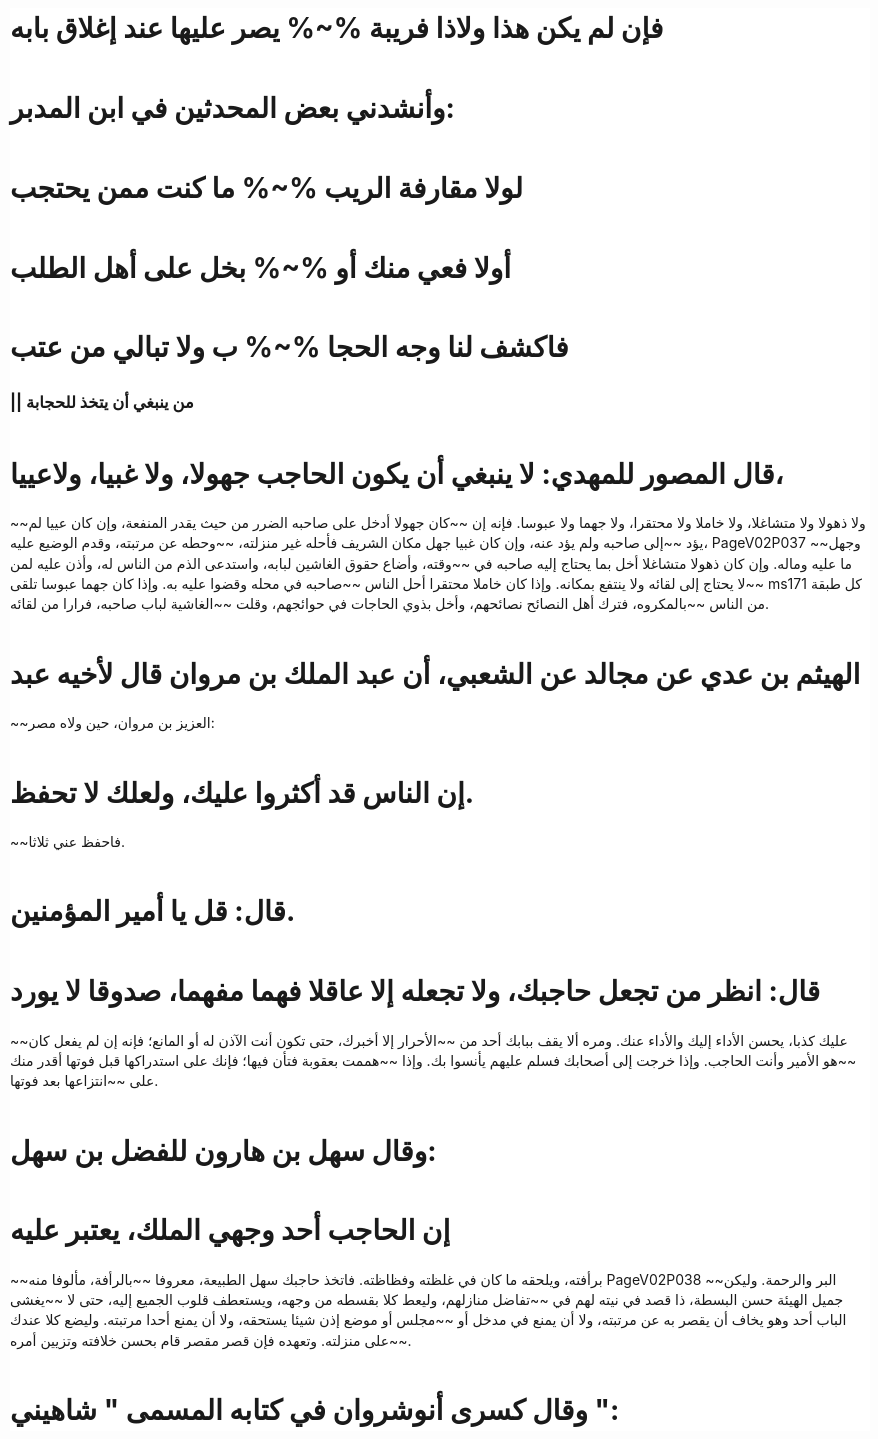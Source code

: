 # فإن لم يكن هذا ولاذا فريبة %~% يصر عليها عند إغلاق بابه
# وأنشدني بعض المحدثين في ابن المدبر:
# لولا مقارفة الريب %~% ما كنت ممن يحتجب
# أولا فعي منك أو %~% بخل على أهل الطلب
# فاكشف لنا وجه الحجا %~% ب ولا تبالي من عتب
### || من ينبغي أن يتخذ للحجابة
# قال المصور للمهدي: لا ينبغي أن يكون الحاجب جهولا، ولا غبيا، ولاعييا،
~~ولا ذهولا ولا متشاغلا، ولا خاملا ولا محتقرا، ولا جهما ولا عبوسا. فإنه إن
~~كان جهولا أدخل على صاحبه الضرر من حيث يقدر المنفعة، وإن كان عييا لم يؤد
~~إلى صاحبه ولم يؤد عنه، وإن كان غبيا جهل مكان الشريف فأحله غير منزلته،
~~وحطه عن مرتبته، وقدم الوضيع عليه، PageV02P037
~~وجهل ما عليه وماله. وإن كان ذهولا متشاغلا أخل بما يحتاج إليه صاحبه في
~~وقته، وأضاع حقوق الغاشين لبابه، واستدعى الذم من الناس له، وأذن عليه لمن
~~لا يحتاج إلى لقائه ولا ينتفع بمكانه. وإذا كان خاملا محتقرا أحل الناس
~~صاحبه في محله وقضوا عليه به. وإذا كان جهما عبوسا تلقى ms171 كل طبقة من الناس
~~بالمكروه، فترك أهل النصائح نصائحهم، وأخل بذوي الحاجات في حوائجهم، وقلت
~~الغاشية لباب صاحبه، فرارا من لقائه.
# الهيثم بن عدي عن مجالد عن الشعبي، أن عبد الملك بن مروان قال لأخيه عبد
~~العزيز بن مروان، حين ولاه مصر: 
# إن الناس قد أكثروا عليك، ولعلك لا تحفظ.
~~فاحفظ عني ثلاثا.
# قال: قل يا أمير المؤمنين.
# قال: انظر من تجعل حاجبك، ولا تجعله إلا عاقلا فهما مفهما، صدوقا لا يورد
~~عليك كذبا، يحسن الأداء إليك والأداء عنك. ومره ألا يقف ببابك أحد من
~~الأحرار إلا أخبرك، حتى تكون أنت الآذن له أو المانع؛ فإنه إن لم يفعل كان
~~هو الأمير وأنت الحاجب. وإذا خرجت إلى أصحابك فسلم عليهم يأنسوا بك. وإذا
~~هممت بعقوبة فتأن فيها؛ فإنك على استدراكها قبل فوتها أقدر منك على
~~انتزاعها بعد فوتها.
# وقال سهل بن هارون للفضل بن سهل: 
# إن الحاجب أحد وجهي الملك، يعتبر عليه
~~برأفته، ويلحقه ما كان في غلظته وفظاظته. فاتخذ حاجبك سهل الطبيعة، معروفا
~~بالرأفة، مألوفا منه PageV02P038
~~البر والرحمة. وليكن جميل الهيئة حسن البسطة، ذا قصد في نيته لهم في
~~تفاضل منازلهم، وليعط كلا بقسطه من وجهه، ويستعطف قلوب الجميع إليه، حتى لا
~~يغشى الباب أحد وهو يخاف أن يقصر به عن مرتبته، ولا أن يمنع في مدخل أو
~~مجلس أو موضع إذن شيئا يستحقه، ولا أن يمنع أحدا مرتبته. وليضع كلا عندك
~~على منزلته. وتعهده فإن قصر مقصر قام بحسن خلافته وتزيين أمره.
# وقال كسرى أنوشروان في كتابه المسمى " شاهيني ":